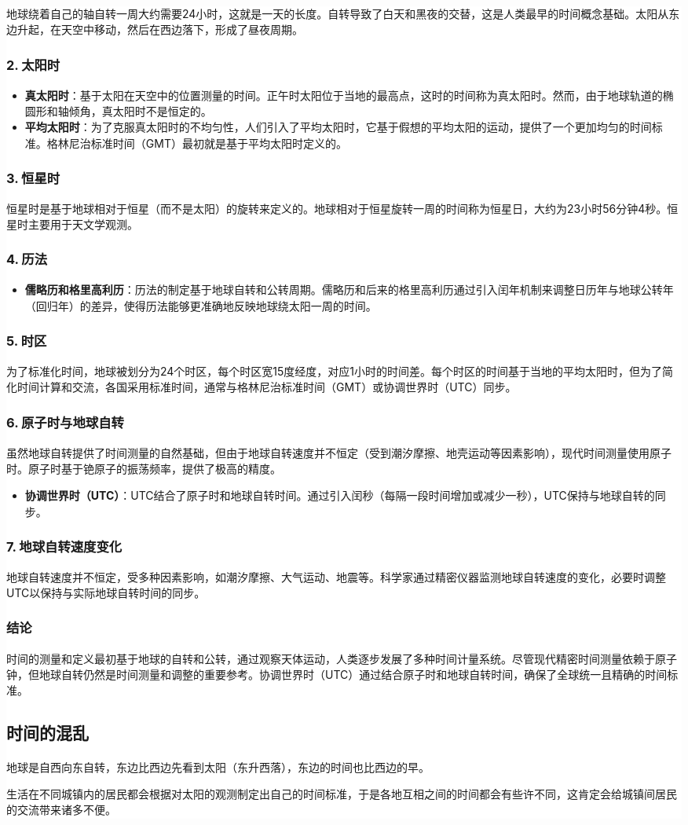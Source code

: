 地球绕着自己的轴自转一周大约需要24小时，这就是一天的长度。自转导致了白天和黑夜的交替，这是人类最早的时间概念基础。太阳从东边升起，在天空中移动，然后在西边落下，形成了昼夜周期。

### <span class="ez-toc-section" id="2_%E5%A4%AA%E9%98%B3%E6%97%B6"></span>2. **太阳时**<span class="ez-toc-section-end"></span>

- **真太阳时**：基于太阳在天空中的位置测量的时间。正午时太阳位于当地的最高点，这时的时间称为真太阳时。然而，由于地球轨道的椭圆形和轴倾角，真太阳时不是恒定的。
- **平均太阳时**：为了克服真太阳时的不均匀性，人们引入了平均太阳时，它基于假想的平均太阳的运动，提供了一个更加均匀的时间标准。格林尼治标准时间（GMT）最初就是基于平均太阳时定义的。

### <span class="ez-toc-section" id="3_%E6%81%92%E6%98%9F%E6%97%B6"></span>3. **恒星时**<span class="ez-toc-section-end"></span>

恒星时是基于地球相对于恒星（而不是太阳）的旋转来定义的。地球相对于恒星旋转一周的时间称为恒星日，大约为23小时56分钟4秒。恒星时主要用于天文学观测。

### <span class="ez-toc-section" id="4_%E5%8E%86%E6%B3%95"></span>4. **历法**<span class="ez-toc-section-end"></span>

- **儒略历和格里高利历**：历法的制定基于地球自转和公转周期。儒略历和后来的格里高利历通过引入闰年机制来调整日历年与地球公转年（回归年）的差异，使得历法能够更准确地反映地球绕太阳一周的时间。

### <span class="ez-toc-section" id="5_%E6%97%B6%E5%8C%BA"></span>5. **时区**<span class="ez-toc-section-end"></span>

为了标准化时间，地球被划分为24个时区，每个时区宽15度经度，对应1小时的时间差。每个时区的时间基于当地的平均太阳时，但为了简化时间计算和交流，各国采用标准时间，通常与格林尼治标准时间（GMT）或协调世界时（UTC）同步。

### <span class="ez-toc-section" id="6_%E5%8E%9F%E5%AD%90%E6%97%B6%E4%B8%8E%E5%9C%B0%E7%90%83%E8%87%AA%E8%BD%AC"></span>6. **原子时与地球自转**<span class="ez-toc-section-end"></span>

虽然地球自转提供了时间测量的自然基础，但由于地球自转速度并不恒定（受到潮汐摩擦、地壳运动等因素影响），现代时间测量使用原子时。原子时基于铯原子的振荡频率，提供了极高的精度。

- **协调世界时（UTC）**：UTC结合了原子时和地球自转时间。通过引入闰秒（每隔一段时间增加或减少一秒），UTC保持与地球自转的同步。

### <span class="ez-toc-section" id="7_%E5%9C%B0%E7%90%83%E8%87%AA%E8%BD%AC%E9%80%9F%E5%BA%A6%E5%8F%98%E5%8C%96"></span>7. **地球自转速度变化**<span class="ez-toc-section-end"></span>

地球自转速度并不恒定，受多种因素影响，如潮汐摩擦、大气运动、地震等。科学家通过精密仪器监测地球自转速度的变化，必要时调整UTC以保持与实际地球自转时间的同步。

### <span class="ez-toc-section" id="%E7%BB%93%E8%AE%BA-2"></span>结论<span class="ez-toc-section-end"></span>

时间的测量和定义最初基于地球的自转和公转，通过观察天体运动，人类逐步发展了多种时间计量系统。尽管现代精密时间测量依赖于原子钟，但地球自转仍然是时间测量和调整的重要参考。协调世界时（UTC）通过结合原子时和地球自转时间，确保了全球统一且精确的时间标准。

## <span class="ez-toc-section" id="%E6%97%B6%E9%97%B4%E7%9A%84%E6%B7%B7%E4%B9%B1"></span>时间的混乱<span class="ez-toc-section-end"></span>

地球是自西向东自转，东边比西边先看到太阳（东升西落），东边的时间也比西边的早。

生活在不同城镇内的居民都会根据对太阳的观测制定出自己的时间标准，于是各地互相之间的时间都会有些许不同，这肯定会给城镇间居民的交流带来诸多不便。
